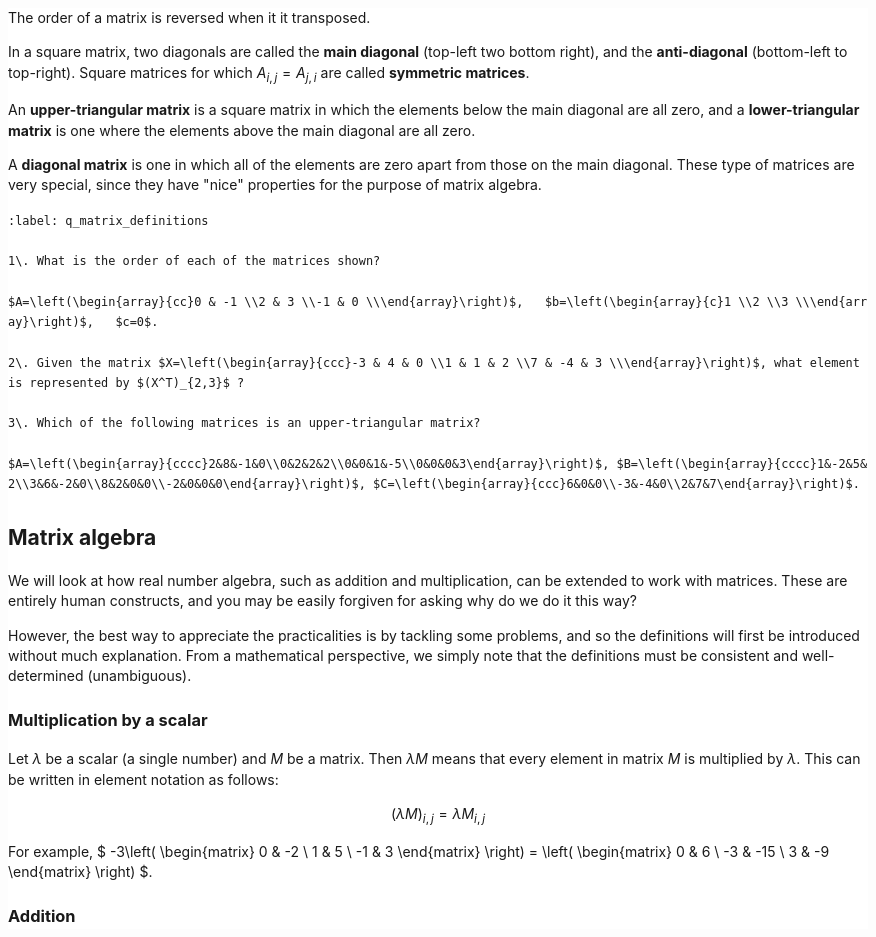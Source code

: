 The order of a matrix is reversed when it it transposed.

In a square matrix, two diagonals are called the **main diagonal** (top-left two bottom right), and the **anti-diagonal** (bottom-left to top-right). Square matrices for which $A_{i,j}=A_{j,i}$ are called **symmetric matrices**.

An **upper-triangular matrix** is a square matrix in which the elements below the main diagonal are all zero, and a **lower-triangular matrix** is one where the elements above the main diagonal are all zero.

A **diagonal matrix** is one in which all of the elements are zero apart from those on the main diagonal. These type of matrices are very special, since they have "nice" properties for the purpose of matrix algebra.    

```{exercise}
:label: q_matrix_definitions

1\. What is the order of each of the matrices shown?

$A=\left(\begin{array}{cc}0 & -1 \\2 & 3 \\-1 & 0 \\\end{array}\right)$,   $b=\left(\begin{array}{c}1 \\2 \\3 \\\end{array}\right)$,   $c=0$.

2\. Given the matrix $X=\left(\begin{array}{ccc}-3 & 4 & 0 \\1 & 1 & 2 \\7 & -4 & 3 \\\end{array}\right)$, what element is represented by $(X^T)_{2,3}$ ?

3\. Which of the following matrices is an upper-triangular matrix?

$A=\left(\begin{array}{cccc}2&8&-1&0\\0&2&2&2\\0&0&1&-5\\0&0&0&3\end{array}\right)$, $B=\left(\begin{array}{cccc}1&-2&5&2\\3&6&-2&0\\8&2&0&0\\-2&0&0&0\end{array}\right)$, $C=\left(\begin{array}{ccc}6&0&0\\-3&-4&0\\2&7&7\end{array}\right)$.

```

## Matrix algebra

We will look at how real number algebra, such as addition and multiplication, can be extended to work with matrices. These are entirely human constructs, and you may be easily forgiven for asking why do we do it this way?

However, the best way to appreciate the practicalities is by tackling some problems, and so the definitions will first be introduced without much explanation. From a mathematical perspective, we simply note that the definitions must be consistent and well-determined (unambiguous).

### Multiplication by a scalar

Let $\lambda$ be a scalar (a single number) and $M$ be a matrix. Then $\lambda M$ means that every element in matrix $M$ is multiplied by $\lambda$. This can be written in element notation as follows:

$$ (\lambda M)_{i,j} = \lambda M_{i,j}$$

For example, $ -3\left( \begin{matrix} 0 & -2 \\ 1 & 5 \\ -1 & 3 \end{matrix} \right) = \left( \begin{matrix} 0 & 6 \\ -3 & -15 \\ 3 & -9 \end{matrix} \right) $.

### Addition
